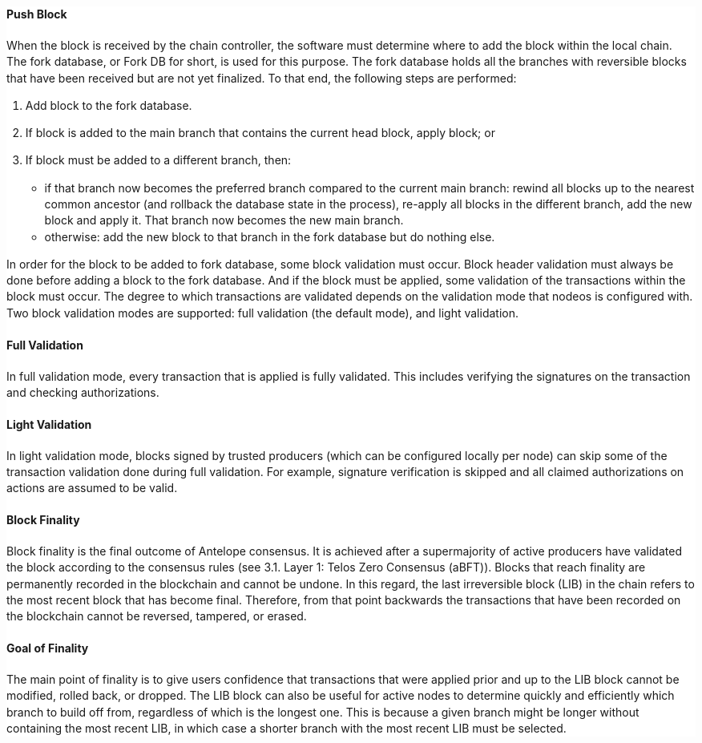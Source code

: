 #### Push Block
When the block is received by the chain controller, the software must determine where to add the block within the local chain. The fork database, or Fork DB for short, is used for this purpose. The fork database holds all the branches with reversible blocks that have been received but are not yet finalized. To that end, the following steps are performed:

1. Add block to the fork database.
2. If block is added to the main branch that contains the current head block, apply block; or

3. If block must be added to a different branch, then:

    - if that branch now becomes the preferred branch compared to the current main branch: rewind all blocks up to the nearest common ancestor (and rollback the database state in the process), re-apply all blocks in the different branch, add the new block and apply it. That branch now becomes the new main branch.
    - otherwise: add the new block to that branch in the fork database but do nothing else.


In order for the block to be added to fork database, some block validation must occur. Block header validation must always be done before adding a block to the fork database. And if the block must be applied, some validation of the transactions within the block must occur. The degree to which transactions are validated depends on the validation mode that nodeos is configured with. Two block validation modes are supported: full validation (the default mode), and light validation.
#### Full Validation
In full validation mode, every transaction that is applied is fully validated. This includes verifying the signatures on the transaction and checking authorizations.
#### Light Validation
In light validation mode, blocks signed by trusted producers (which can be configured locally per node) can skip some of the transaction validation done during full validation. For example, signature verification is skipped and all claimed authorizations on actions are assumed to be valid.

#### Block Finality
Block finality is the final outcome of Antelope consensus. It is achieved after a supermajority of active producers have validated the block according to the consensus rules (see 3.1. Layer 1: Telos Zero Consensus (aBFT)). Blocks that reach finality are permanently recorded in the blockchain and cannot be undone. In this regard, the last irreversible block (LIB) in the chain refers to the most recent block that has become final. Therefore, from that point backwards the transactions that have been recorded on the blockchain cannot be reversed, tampered, or erased.

#### Goal of Finality
The main point of finality is to give users confidence that transactions that were applied prior and up to the LIB block cannot be modified, rolled back, or dropped. The LIB block can also be useful for active nodes to determine quickly and efficiently which branch to build off from, regardless of which is the longest one. This is because a given branch might be longer without containing the most recent LIB, in which case a shorter branch with the most recent LIB must be selected.